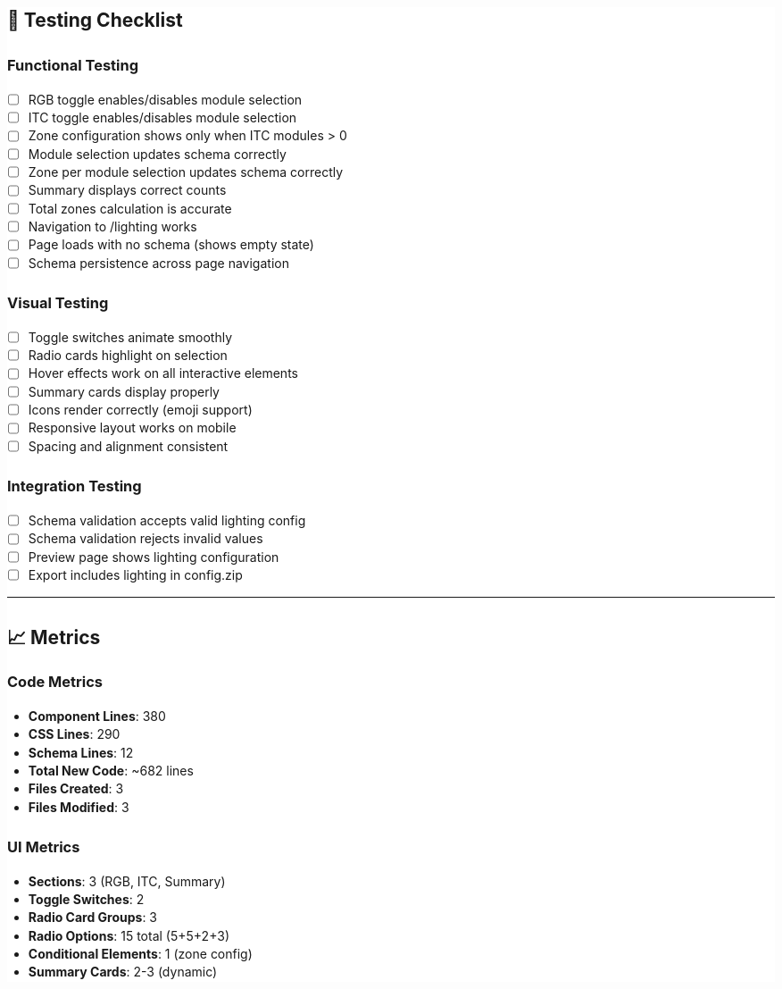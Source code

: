 
## 🧪 Testing Checklist

### Functional Testing

- [ ] RGB toggle enables/disables module selection
- [ ] ITC toggle enables/disables module selection
- [ ] Zone configuration shows only when ITC modules > 0
- [ ] Module selection updates schema correctly
- [ ] Zone per module selection updates schema correctly
- [ ] Summary displays correct counts
- [ ] Total zones calculation is accurate
- [ ] Navigation to /lighting works
- [ ] Page loads with no schema (shows empty state)
- [ ] Schema persistence across page navigation

### Visual Testing

- [ ] Toggle switches animate smoothly
- [ ] Radio cards highlight on selection
- [ ] Hover effects work on all interactive elements
- [ ] Summary cards display properly
- [ ] Icons render correctly (emoji support)
- [ ] Responsive layout works on mobile
- [ ] Spacing and alignment consistent

### Integration Testing

- [ ] Schema validation accepts valid lighting config
- [ ] Schema validation rejects invalid values
- [ ] Preview page shows lighting configuration
- [ ] Export includes lighting in config.zip

---

## 📈 Metrics

### Code Metrics

- **Component Lines**: 380
- **CSS Lines**: 290
- **Schema Lines**: 12
- **Total New Code**: ~682 lines
- **Files Created**: 3
- **Files Modified**: 3

### UI Metrics

- **Sections**: 3 (RGB, ITC, Summary)
- **Toggle Switches**: 2
- **Radio Card Groups**: 3
- **Radio Options**: 15 total (5+5+2+3)
- **Conditional Elements**: 1 (zone config)
- **Summary Cards**: 2-3 (dynamic)
